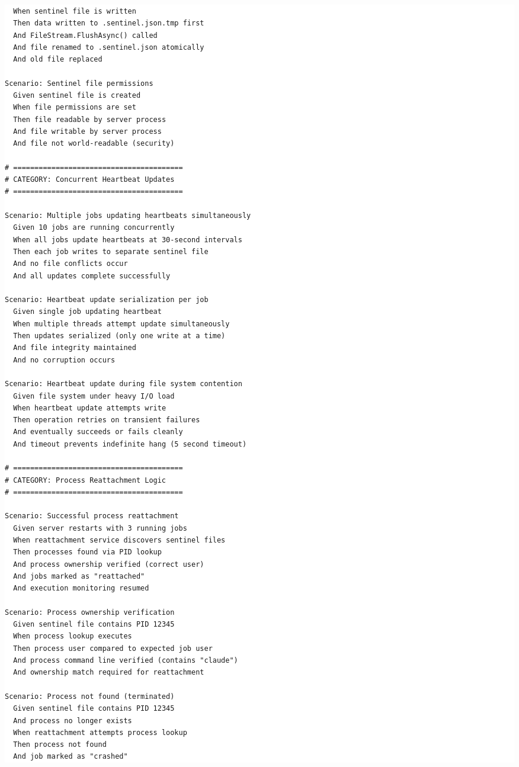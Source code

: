 ```gherkin
  When sentinel file is written
  Then data written to .sentinel.json.tmp first
  And FileStream.FlushAsync() called
  And file renamed to .sentinel.json atomically
  And old file replaced

Scenario: Sentinel file permissions
  Given sentinel file is created
  When file permissions are set
  Then file readable by server process
  And file writable by server process
  And file not world-readable (security)

# ========================================
# CATEGORY: Concurrent Heartbeat Updates
# ========================================

Scenario: Multiple jobs updating heartbeats simultaneously
  Given 10 jobs are running concurrently
  When all jobs update heartbeats at 30-second intervals
  Then each job writes to separate sentinel file
  And no file conflicts occur
  And all updates complete successfully

Scenario: Heartbeat update serialization per job
  Given single job updating heartbeat
  When multiple threads attempt update simultaneously
  Then updates serialized (only one write at a time)
  And file integrity maintained
  And no corruption occurs

Scenario: Heartbeat update during file system contention
  Given file system under heavy I/O load
  When heartbeat update attempts write
  Then operation retries on transient failures
  And eventually succeeds or fails cleanly
  And timeout prevents indefinite hang (5 second timeout)

# ========================================
# CATEGORY: Process Reattachment Logic
# ========================================

Scenario: Successful process reattachment
  Given server restarts with 3 running jobs
  When reattachment service discovers sentinel files
  Then processes found via PID lookup
  And process ownership verified (correct user)
  And jobs marked as "reattached"
  And execution monitoring resumed

Scenario: Process ownership verification
  Given sentinel file contains PID 12345
  When process lookup executes
  Then process user compared to expected job user
  And process command line verified (contains "claude")
  And ownership match required for reattachment

Scenario: Process not found (terminated)
  Given sentinel file contains PID 12345
  And process no longer exists
  When reattachment attempts process lookup
  Then process not found
  And job marked as "crashed"
```